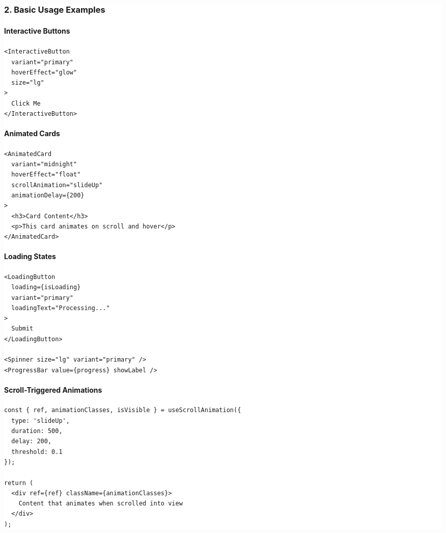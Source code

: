 ### 2. Basic Usage Examples

#### Interactive Buttons
```tsx
<InteractiveButton 
  variant="primary" 
  hoverEffect="glow" 
  size="lg"
>
  Click Me
</InteractiveButton>
```

#### Animated Cards
```tsx
<AnimatedCard 
  variant="midnight" 
  hoverEffect="float"
  scrollAnimation="slideUp"
  animationDelay={200}
>
  <h3>Card Content</h3>
  <p>This card animates on scroll and hover</p>
</AnimatedCard>
```

#### Loading States
```tsx
<LoadingButton
  loading={isLoading}
  variant="primary"
  loadingText="Processing..."
>
  Submit
</LoadingButton>

<Spinner size="lg" variant="primary" />
<ProgressBar value={progress} showLabel />
```

#### Scroll-Triggered Animations
```tsx
const { ref, animationClasses, isVisible } = useScrollAnimation({
  type: 'slideUp',
  duration: 500,
  delay: 200,
  threshold: 0.1
});

return (
  <div ref={ref} className={animationClasses}>
    Content that animates when scrolled into view
  </div>
);
```
